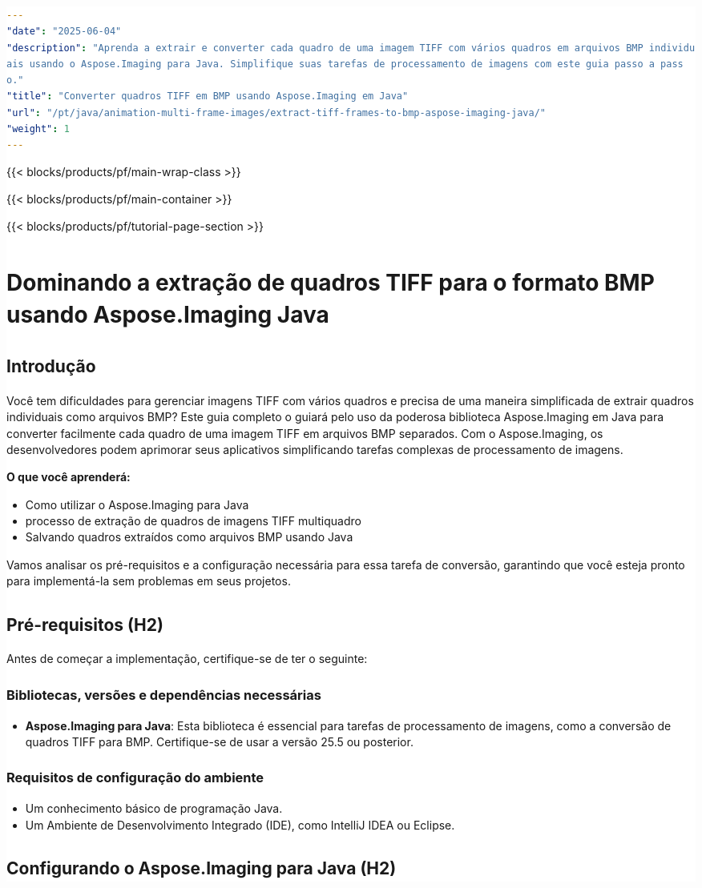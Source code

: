 ```yaml
---
"date": "2025-06-04"
"description": "Aprenda a extrair e converter cada quadro de uma imagem TIFF com vários quadros em arquivos BMP individuais usando o Aspose.Imaging para Java. Simplifique suas tarefas de processamento de imagens com este guia passo a passo."
"title": "Converter quadros TIFF em BMP usando Aspose.Imaging em Java"
"url": "/pt/java/animation-multi-frame-images/extract-tiff-frames-to-bmp-aspose-imaging-java/"
"weight": 1
---
```


{{< blocks/products/pf/main-wrap-class >}}

{{< blocks/products/pf/main-container >}}

{{< blocks/products/pf/tutorial-page-section >}}
# Dominando a extração de quadros TIFF para o formato BMP usando Aspose.Imaging Java

## Introdução

Você tem dificuldades para gerenciar imagens TIFF com vários quadros e precisa de uma maneira simplificada de extrair quadros individuais como arquivos BMP? Este guia completo o guiará pelo uso da poderosa biblioteca Aspose.Imaging em Java para converter facilmente cada quadro de uma imagem TIFF em arquivos BMP separados. Com o Aspose.Imaging, os desenvolvedores podem aprimorar seus aplicativos simplificando tarefas complexas de processamento de imagens.

**O que você aprenderá:**
- Como utilizar o Aspose.Imaging para Java
- processo de extração de quadros de imagens TIFF multiquadro
- Salvando quadros extraídos como arquivos BMP usando Java

Vamos analisar os pré-requisitos e a configuração necessária para essa tarefa de conversão, garantindo que você esteja pronto para implementá-la sem problemas em seus projetos.

## Pré-requisitos (H2)

Antes de começar a implementação, certifique-se de ter o seguinte:

### Bibliotecas, versões e dependências necessárias
- **Aspose.Imaging para Java**: Esta biblioteca é essencial para tarefas de processamento de imagens, como a conversão de quadros TIFF para BMP. Certifique-se de usar a versão 25.5 ou posterior.

### Requisitos de configuração do ambiente
- Um conhecimento básico de programação Java.
- Um Ambiente de Desenvolvimento Integrado (IDE), como IntelliJ IDEA ou Eclipse.

## Configurando o Aspose.Imaging para Java (H2)
